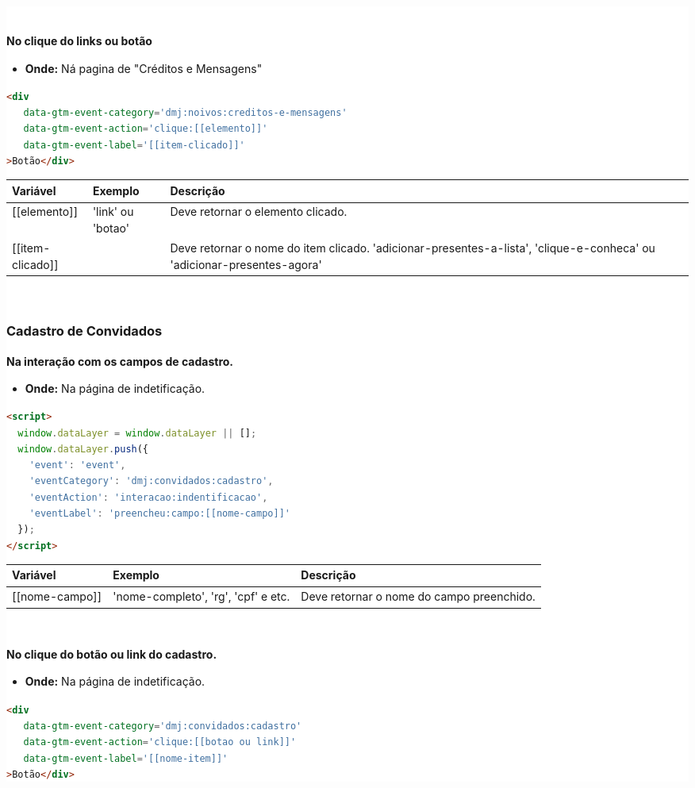 <br />


**No clique do links ou botão**<br />

- **Onde:** Ná pagina de &quot;Créditos e Mensagens&quot;
    
```html
<div
   data-gtm-event-category='dmj:noivos:creditos-e-mensagens'
   data-gtm-event-action='clique:[[elemento]]'
   data-gtm-event-label='[[item-clicado]]'
>Botão</div>
```


| Variável        | Exemplo                               | Descrição                         |
| :-------------- | :------------------------------------ | :-------------------------------- |
| [[elemento]] | &#039;link&#039; ou &#039;botao&#039; | Deve retornar o elemento clicado. |
| [[item-clicado]] |  | Deve retornar o nome do item clicado. &#039;adicionar-presentes-a-lista&#039;, &#039;clique-e-conheca&#039; ou &#039;adicionar-presentes-agora&#039; |

<br />


### Cadastro de Convidados

**Na interação com os campos de cadastro.**<br />

- **Onde:** Na página de indetificação.
    
```html
<script>
  window.dataLayer = window.dataLayer || [];
  window.dataLayer.push({
    'event': 'event',
    'eventCategory': 'dmj:convidados:cadastro',
    'eventAction': 'interacao:indentificacao',
    'eventLabel': 'preencheu:campo:[[nome-campo]]'
  });
</script>
```



| Variável        | Exemplo                               | Descrição                         |
| :-------------- | :------------------------------------ | :-------------------------------- |
| [[nome-campo]] | &#039;nome-completo&#039;, &#039;rg&#039;, &#039;cpf&#039; e etc. | Deve retornar o nome do campo preenchido. |

<br />


**No clique do botão ou link do cadastro.**<br />

- **Onde:** Na página de indetificação.
    
```html
<div
   data-gtm-event-category='dmj:convidados:cadastro'
   data-gtm-event-action='clique:[[botao ou link]]'
   data-gtm-event-label='[[nome-item]]'
>Botão</div>
```
